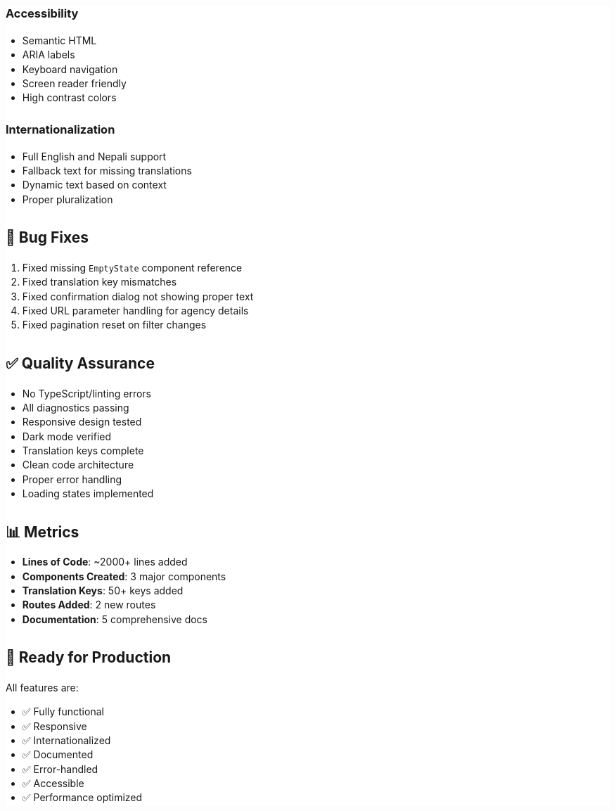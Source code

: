 ### Accessibility

- Semantic HTML
- ARIA labels
- Keyboard navigation
- Screen reader friendly
- High contrast colors

### Internationalization

- Full English and Nepali support
- Fallback text for missing translations
- Dynamic text based on context
- Proper pluralization

## 🐛 Bug Fixes

1. Fixed missing `EmptyState` component reference
2. Fixed translation key mismatches
3. Fixed confirmation dialog not showing proper text
4. Fixed URL parameter handling for agency details
5. Fixed pagination reset on filter changes

## ✅ Quality Assurance

- No TypeScript/linting errors
- All diagnostics passing
- Responsive design tested
- Dark mode verified
- Translation keys complete
- Clean code architecture
- Proper error handling
- Loading states implemented

## 📊 Metrics

- **Lines of Code**: ~2000+ lines added
- **Components Created**: 3 major components
- **Translation Keys**: 50+ keys added
- **Routes Added**: 2 new routes
- **Documentation**: 5 comprehensive docs

## 🚀 Ready for Production

All features are:

- ✅ Fully functional
- ✅ Responsive
- ✅ Internationalized
- ✅ Documented
- ✅ Error-handled
- ✅ Accessible
- ✅ Performance optimized
